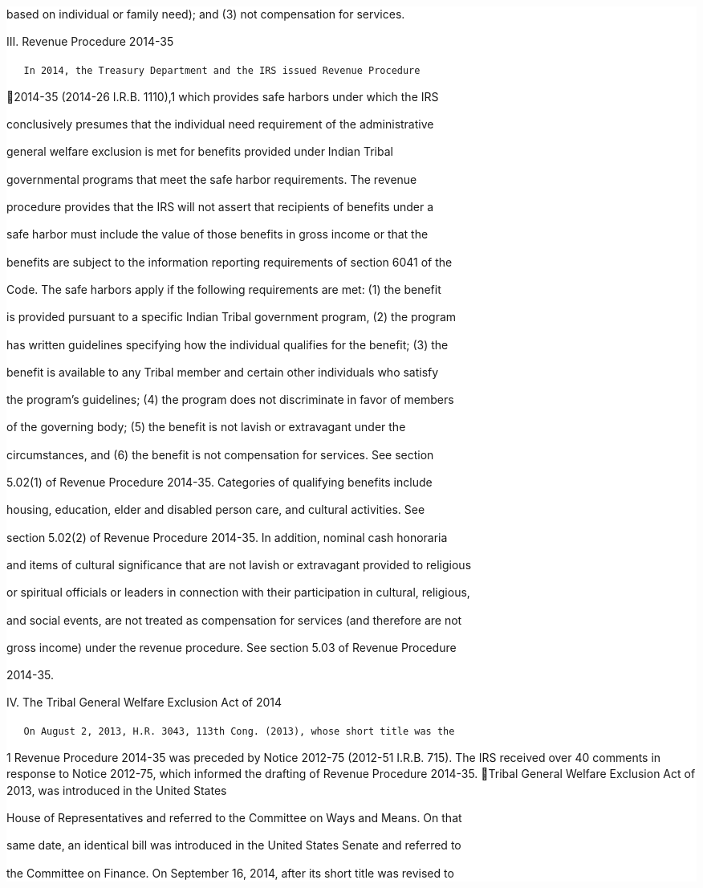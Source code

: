 based on individual or family need); and (3) not compensation for services.

III. Revenue Procedure 2014-35

       In 2014, the Treasury Department and the IRS issued Revenue Procedure
2014-35 (2014-26 I.R.B. 1110),1 which provides safe harbors under which the IRS

conclusively presumes that the individual need requirement of the administrative

general welfare exclusion is met for benefits provided under Indian Tribal

governmental programs that meet the safe harbor requirements. The revenue

procedure provides that the IRS will not assert that recipients of benefits under a

safe harbor must include the value of those benefits in gross income or that the

benefits are subject to the information reporting requirements of section 6041 of the

Code. The safe harbors apply if the following requirements are met: (1) the benefit

is provided pursuant to a specific Indian Tribal government program, (2) the program

has written guidelines specifying how the individual qualifies for the benefit; (3) the

benefit is available to any Tribal member and certain other individuals who satisfy

the program’s guidelines; (4) the program does not discriminate in favor of members

of the governing body; (5) the benefit is not lavish or extravagant under the

circumstances, and (6) the benefit is not compensation for services. See section

5.02(1) of Revenue Procedure 2014-35. Categories of qualifying benefits include

housing, education, elder and disabled person care, and cultural activities. See

section 5.02(2) of Revenue Procedure 2014-35. In addition, nominal cash honoraria

and items of cultural significance that are not lavish or extravagant provided to religious

or spiritual officials or leaders in connection with their participation in cultural, religious,

and social events, are not treated as compensation for services (and therefore are not

gross income) under the revenue procedure. See section 5.03 of Revenue Procedure

2014-35.

IV. The Tribal General Welfare Exclusion Act of 2014

       On August 2, 2013, H.R. 3043, 113th Cong. (2013), whose short title was the


1 Revenue Procedure 2014-35 was preceded by Notice 2012-75 (2012-51 I.R.B. 715).    The IRS received
over 40 comments in response to Notice 2012-75, which informed the drafting of Revenue Procedure
2014-35.
Tribal General Welfare Exclusion Act of 2013, was introduced in the United States

House of Representatives and referred to the Committee on Ways and Means. On that

same date, an identical bill was introduced in the United States Senate and referred to

the Committee on Finance. On September 16, 2014, after its short title was revised to
